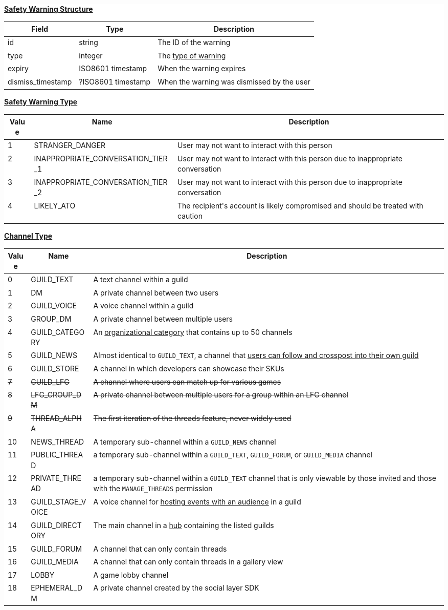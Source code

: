 [**Safety Warning Structure**](canales.md#safety-warning-structure)

| Field              | Type               | Description                                           |
| ------------------ | ------------------ | ----------------------------------------------------- |
| id                 | string             | The ID of the warning                                 |
| type               | integer            | The [type of warning](canales.md#safety-warning-type) |
| expiry             | ISO8601 timestamp  | When the warning expires                              |
| dismiss\_timestamp | ?ISO8601 timestamp | When the warning was dismissed by the user            |

[**Safety Warning Type**](canales.md#safety-warning-type)

| Value | Name                                 | Description                                                                      |
| ----- | ------------------------------------ | -------------------------------------------------------------------------------- |
| 1     | STRANGER\_DANGER                     | User may not want to interact with this person                                   |
| 2     | INAPPROPRIATE\_CONVERSATION\_TIER\_1 | User may not want to interact with this person due to inappropriate conversation |
| 3     | INAPPROPRIATE\_CONVERSATION\_TIER\_2 | User may not want to interact with this person due to inappropriate conversation |
| 4     | LIKELY\_ATO                          | The recipient's account is likely compromised and should be treated with caution |

[**Channel Type**](canales.md#channel-type)

| Value | Name                | Description                                                                                                                                                        |
| ----- | ------------------- | ------------------------------------------------------------------------------------------------------------------------------------------------------------------ |
| 0     | GUILD\_TEXT         | A text channel within a guild                                                                                                                                      |
| 1     | DM                  | A private channel between two users                                                                                                                                |
| 2     | GUILD\_VOICE        | A voice channel within a guild                                                                                                                                     |
| 3     | GROUP\_DM           | A private channel between multiple users                                                                                                                           |
| 4     | GUILD\_CATEGORY     | An [organizational category](https://support.discord.com/hc/en-us/articles/115001580171-Channel-Categories-101) that contains up to 50 channels                    |
| 5     | GUILD\_NEWS         | Almost identical to `GUILD_TEXT`, a channel that [users can follow and crosspost into their own guild](https://support.discord.com/hc/en-us/articles/360032008192) |
| 6     | GUILD\_STORE        | A channel in which developers can showcase their SKUs                                                                                                              |
| ~~7~~ | ~~GUILD\_LFG~~      | ~~A channel where users can match up for various games~~                                                                                                           |
| ~~8~~ | ~~LFG\_GROUP\_DM~~  | ~~A private channel between multiple users for a group within an LFG channel~~                                                                                     |
| ~~9~~ | ~~THREAD\_ALPHA~~   | ~~The first iteration of the threads feature, never widely used~~                                                                                                  |
| 10    | NEWS\_THREAD        | A temporary sub-channel within a `GUILD_NEWS` channel                                                                                                              |
| 11    | PUBLIC\_THREAD      | a temporary sub-channel within a `GUILD_TEXT`, `GUILD_FORUM`, or `GUILD_MEDIA` channel                                                                             |
| 12    | PRIVATE\_THREAD     | a temporary sub-channel within a `GUILD_TEXT` channel that is only viewable by those invited and those with the `MANAGE_THREADS` permission                        |
| 13    | GUILD\_STAGE\_VOICE | A voice channel for [hosting events with an audience](https://support.discord.com/hc/en-us/articles/1500005513722) in a guild                                      |
| 14    | GUILD\_DIRECTORY    | The main channel in a [hub](https://support.discord.com/hc/en-us/articles/4406046651927-Discord-Student-Hubs-FAQ) containing the listed guilds                     |
| 15    | GUILD\_FORUM        | A channel that can only contain threads                                                                                                                            |
| 16    | GUILD\_MEDIA        | A channel that can only contain threads in a gallery view                                                                                                          |
| 17    | LOBBY               | A game lobby channel                                                                                                                                               |
| 18    | EPHEMERAL\_DM       | A private channel created by the social layer SDK                                                                                                                  |
